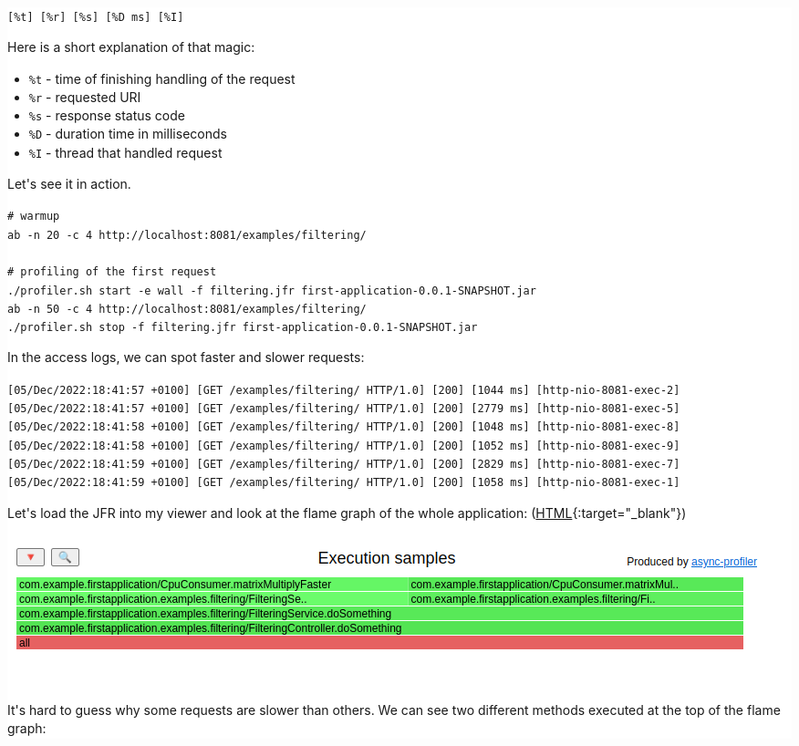 ```shell
[%t] [%r] [%s] [%D ms] [%I]
```

Here is a short explanation of that magic:
- ```%t``` - time of finishing handling of the request
- ```%r``` - requested URI
- ```%s``` - response status code
- ```%D``` - duration time in milliseconds
- ```%I``` - thread that handled request

Let's see it in action.

```shell
# warmup
ab -n 20 -c 4 http://localhost:8081/examples/filtering/

# profiling of the first request
./profiler.sh start -e wall -f filtering.jfr first-application-0.0.1-SNAPSHOT.jar
ab -n 50 -c 4 http://localhost:8081/examples/filtering/
./profiler.sh stop -f filtering.jfr first-application-0.0.1-SNAPSHOT.jar
```

In the access logs, we can spot faster and slower requests:

```shell
[05/Dec/2022:18:41:57 +0100] [GET /examples/filtering/ HTTP/1.0] [200] [1044 ms] [http-nio-8081-exec-2]
[05/Dec/2022:18:41:57 +0100] [GET /examples/filtering/ HTTP/1.0] [200] [2779 ms] [http-nio-8081-exec-5]
[05/Dec/2022:18:41:58 +0100] [GET /examples/filtering/ HTTP/1.0] [200] [1048 ms] [http-nio-8081-exec-8]
[05/Dec/2022:18:41:58 +0100] [GET /examples/filtering/ HTTP/1.0] [200] [1052 ms] [http-nio-8081-exec-9]
[05/Dec/2022:18:41:59 +0100] [GET /examples/filtering/ HTTP/1.0] [200] [2829 ms] [http-nio-8081-exec-7]
[05/Dec/2022:18:41:59 +0100] [GET /examples/filtering/ HTTP/1.0] [200] [1058 ms] [http-nio-8081-exec-1]
```
 
Let's load the JFR into my viewer and look at the flame graph of the whole application:
([HTML](/assets/async-demos/filtering-1.html){:target="_blank"})

![alt text](/assets/async-demos/filtering-1.png "flames")

It's hard to guess why some requests are slower than others. We can see two different
methods executed at the top of the flame graph:
